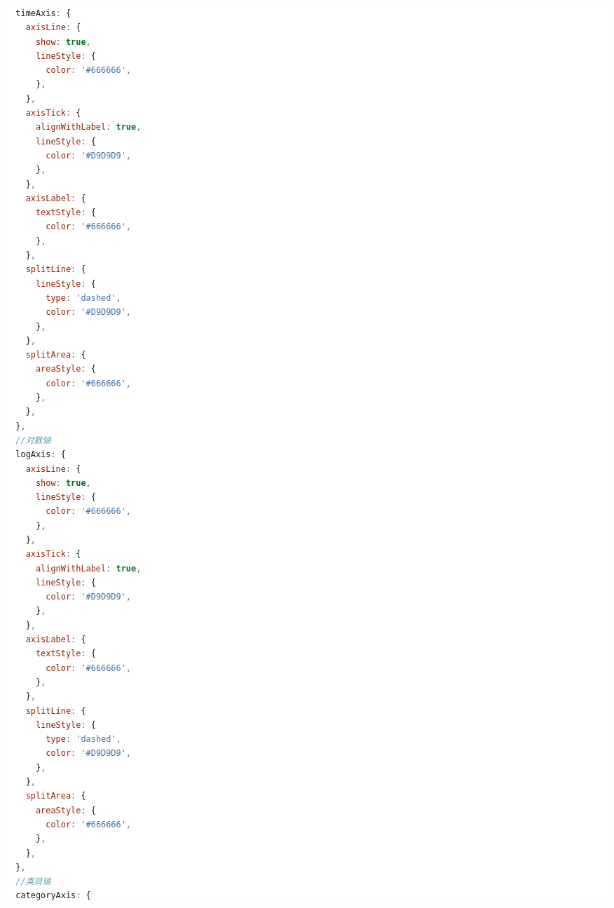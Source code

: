 ```jsx | pure
  timeAxis: {
    axisLine: {
      show: true,
      lineStyle: {
        color: '#666666',
      },
    },
    axisTick: {
      alignWithLabel: true,
      lineStyle: {
        color: '#D9D9D9',
      },
    },
    axisLabel: {
      textStyle: {
        color: '#666666',
      },
    },
    splitLine: {
      lineStyle: {
        type: 'dashed',
        color: '#D9D9D9',
      },
    },
    splitArea: {
      areaStyle: {
        color: '#666666',
      },
    },
  },
  //对数轴
  logAxis: {
    axisLine: {
      show: true,
      lineStyle: {
        color: '#666666',
      },
    },
    axisTick: {
      alignWithLabel: true,
      lineStyle: {
        color: '#D9D9D9',
      },
    },
    axisLabel: {
      textStyle: {
        color: '#666666',
      },
    },
    splitLine: {
      lineStyle: {
        type: 'dashed',
        color: '#D9D9D9',
      },
    },
    splitArea: {
      areaStyle: {
        color: '#666666',
      },
    },
  },
  //类目轴
  categoryAxis: {
```
